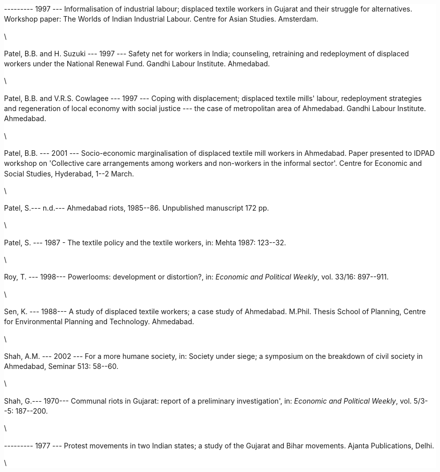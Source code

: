 --------- 1997 --- Informalisation of industrial labour; displaced textile workers in
Gujarat and their struggle for alternatives. Workshop paper: The Worlds of
Indian Industrial Labour. Centre for Asian Studies. Amsterdam.

\ 

Patel, B.B. and H. Suzuki --- 1997 --- Safety net for workers in India; counseling,
retraining and redeployment of displaced workers under the National
Renewal Fund. Gandhi Labour Institute. Ahmedabad.

\ 

Patel, B.B. and V.R.S. Cowlagee --- 1997 --- Coping with displacement; displaced
textile mills' labour, redeployment strategies and regeneration of local
economy with social justice --- the case of metropolitan area of Ahmedabad.
Gandhi Labour Institute. Ahmedabad.

\ 

Patel, B.B. --- 2001 --- Socio-economic marginalisation of displaced textile mill
workers in Ahmedabad. Paper presented to IDPAD workshop on 'Collective
care arrangements among workers and non-workers in the informal
sector'. Centre for Economic and Social Studies, Hyderabad, 1--2 March.

\ 

Patel, S.--- n.d.--- Ahmedabad riots, 1985--86. Unpublished manuscript 172 pp.

\ 

Patel, S. --- 1987 - The textile policy and the textile workers, in: Mehta 1987:
123--32.

\ 

Roy, T. --- 1998--- Powerlooms: development or distortion?, in: _Economic and
Political Weekly_, vol. 33/16: 897--911.

\ 

Sen, K. --- 1988--- A study of displaced textile workers; a case study of Ahmedabad.
M.Phil. Thesis School of Planning, Centre for Environmental Planning and
Technology. Ahmedabad.

\ 

Shah, A.M. --- 2002 --- For a more humane society, in: Society under siege; a
symposium on the breakdown of civil society in Ahmedabad, Seminar 513:
58--60.

\ 

Shah, G.--- 1970--- Communal riots in Gujarat: report of a preliminary investigation',
in: _Economic and Political Weekly_, vol. 5/3--5: 187--200.

\ 

--------- 1977 --- Protest movements in two Indian states; a study of the Gujarat and
Bihar movements. Ajanta Publications, Delhi.

\ 
